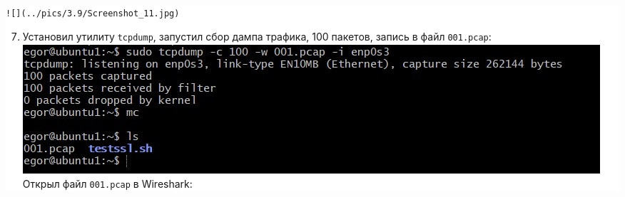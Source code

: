     ![](../pics/3.9/Screenshot_11.jpg)
7. Установил утилиту `tcpdump`, запустил сбор дампа трафика, 100 пакетов, запись в файл `001.pcap`:
    ![](../pics/3.9/Screenshot_12.jpg)  
    Открыл файл `001.pcap` в Wireshark: